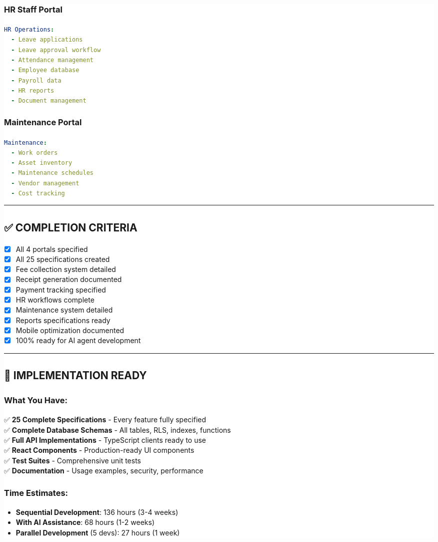 ### HR Staff Portal
```yaml
HR Operations:
  - Leave applications
  - Leave approval workflow
  - Attendance management
  - Employee database
  - Payroll data
  - HR reports
  - Document management
```

### Maintenance Portal
```yaml
Maintenance:
  - Work orders
  - Asset inventory
  - Maintenance schedules
  - Vendor management
  - Cost tracking
```

---

## ✅ COMPLETION CRITERIA

- [x] All 4 portals specified
- [x] All 25 specifications created
- [x] Fee collection system detailed
- [x] Receipt generation documented
- [x] Payment tracking specified
- [x] HR workflows complete
- [x] Maintenance system detailed
- [x] Reports specifications ready
- [x] Mobile optimization documented
- [x] 100% ready for AI agent development

---

## 🚀 IMPLEMENTATION READY

### What You Have:
✅ **25 Complete Specifications** - Every feature fully specified  
✅ **Complete Database Schemas** - All tables, RLS, indexes, functions  
✅ **Full API Implementations** - TypeScript clients ready to use  
✅ **React Components** - Production-ready UI components  
✅ **Test Suites** - Comprehensive unit tests  
✅ **Documentation** - Usage examples, security, performance  

### Time Estimates:
- **Sequential Development**: 136 hours (3-4 weeks)
- **With AI Assistance**: 68 hours (1-2 weeks)  
- **Parallel Development** (5 devs): 27 hours (1 week)
